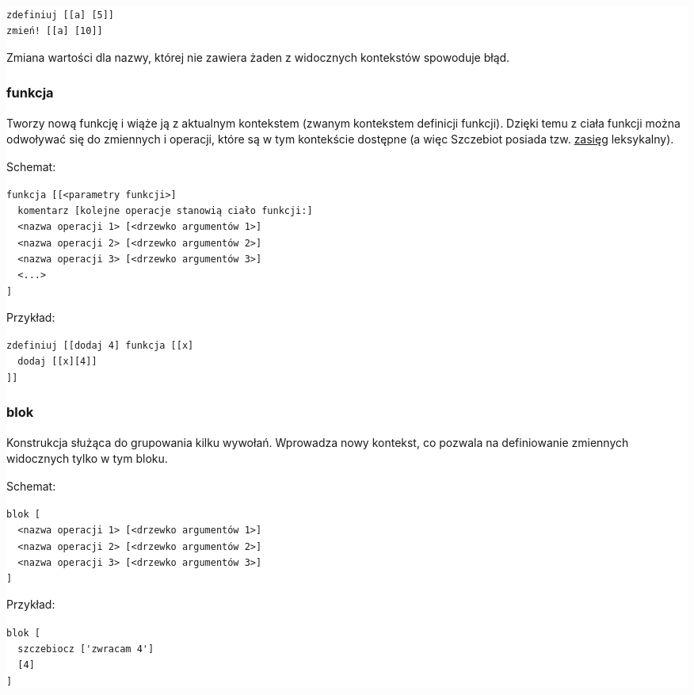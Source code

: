```
zdefiniuj [[a] [5]]
zmień! [[a] [10]]
```

Zmiana wartości dla nazwy, której nie zawiera żaden z widocznych kontekstów spowoduje błąd.

### funkcja

Tworzy nową funkcję i wiąże ją z aktualnym kontekstem (zwanym kontekstem definicji funkcji). Dzięki temu z ciała funkcji można odwoływać się do zmiennych i operacji, które są w tym kontekście dostępne (a więc Szczebiot posiada tzw. [zasięg](https://pl.wikipedia.org/wiki/Zasi%C4%99g_(programowanie)) leksykalny).

Schemat:

```
funkcja [[<parametry funkcji>]
  komentarz [kolejne operacje stanowią ciało funkcji:]
  <nazwa operacji 1> [<drzewko argumentów 1>]
  <nazwa operacji 2> [<drzewko argumentów 2>]
  <nazwa operacji 3> [<drzewko argumentów 3>]
  <...>
]
```

Przykład:

```
zdefiniuj [[dodaj 4] funkcja [[x]
  dodaj [[x][4]]
]]
```

### blok

Konstrukcja służąca do grupowania kilku wywołań. Wprowadza nowy kontekst, co pozwala na definiowanie zmiennych widocznych tylko w tym bloku. 

Schemat:

```
blok [
  <nazwa operacji 1> [<drzewko argumentów 1>]
  <nazwa operacji 2> [<drzewko argumentów 2>]
  <nazwa operacji 3> [<drzewko argumentów 3>]
]
```

Przykład:

```
blok [
  szczebiocz ['zwracam 4']
  [4]
]
```
